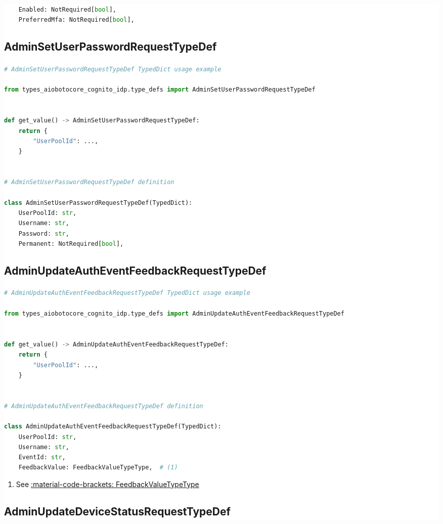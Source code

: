 ```python
    Enabled: NotRequired[bool],
    PreferredMfa: NotRequired[bool],
```

## AdminSetUserPasswordRequestTypeDef

```python
# AdminSetUserPasswordRequestTypeDef TypedDict usage example

from types_aiobotocore_cognito_idp.type_defs import AdminSetUserPasswordRequestTypeDef


def get_value() -> AdminSetUserPasswordRequestTypeDef:
    return {
        "UserPoolId": ...,
    }


# AdminSetUserPasswordRequestTypeDef definition

class AdminSetUserPasswordRequestTypeDef(TypedDict):
    UserPoolId: str,
    Username: str,
    Password: str,
    Permanent: NotRequired[bool],
```

## AdminUpdateAuthEventFeedbackRequestTypeDef

```python
# AdminUpdateAuthEventFeedbackRequestTypeDef TypedDict usage example

from types_aiobotocore_cognito_idp.type_defs import AdminUpdateAuthEventFeedbackRequestTypeDef


def get_value() -> AdminUpdateAuthEventFeedbackRequestTypeDef:
    return {
        "UserPoolId": ...,
    }


# AdminUpdateAuthEventFeedbackRequestTypeDef definition

class AdminUpdateAuthEventFeedbackRequestTypeDef(TypedDict):
    UserPoolId: str,
    Username: str,
    EventId: str,
    FeedbackValue: FeedbackValueTypeType,  # (1)
```

1. See [:material-code-brackets: FeedbackValueTypeType](./literals.md#feedbackvaluetypetype) 
## AdminUpdateDeviceStatusRequestTypeDef
